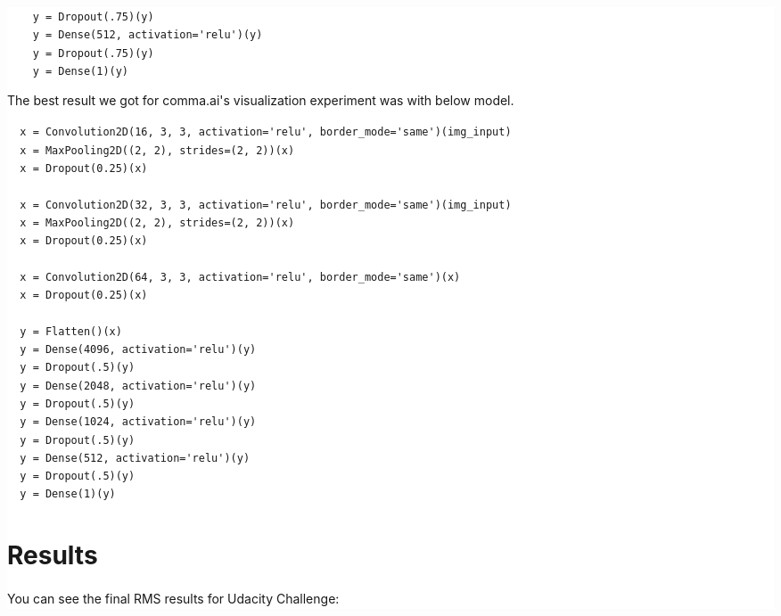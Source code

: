 ```
    y = Dropout(.75)(y)
    y = Dense(512, activation='relu')(y)
    y = Dropout(.75)(y)
    y = Dense(1)(y)
```

The best result we got for comma.ai's visualization experiment was with below model.
```
  x = Convolution2D(16, 3, 3, activation='relu', border_mode='same')(img_input)
  x = MaxPooling2D((2, 2), strides=(2, 2))(x)
  x = Dropout(0.25)(x)

  x = Convolution2D(32, 3, 3, activation='relu', border_mode='same')(img_input)
  x = MaxPooling2D((2, 2), strides=(2, 2))(x)
  x = Dropout(0.25)(x)

  x = Convolution2D(64, 3, 3, activation='relu', border_mode='same')(x)
  x = Dropout(0.25)(x)

  y = Flatten()(x)
  y = Dense(4096, activation='relu')(y)
  y = Dropout(.5)(y)
  y = Dense(2048, activation='relu')(y)
  y = Dropout(.5)(y)
  y = Dense(1024, activation='relu')(y)
  y = Dropout(.5)(y)
  y = Dense(512, activation='relu')(y)
  y = Dropout(.5)(y)
  y = Dense(1)(y)
```


# Results
You can see the final RMS results for Udacity Challenge:
